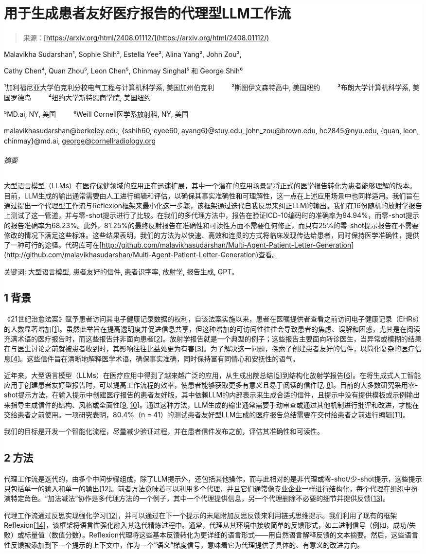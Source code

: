 

# 用于生成患者友好医疗报告的代理型LLM工作流

> 来源：[https://arxiv.org/html/2408.01112/](https://arxiv.org/html/2408.01112/)

Malavikha Sudarshan¹, Sophie Shih², Estella Yee², Alina Yang², John Zou³,

Cathy Chen⁴, Quan Zhou⁵, Leon Chen⁵, Chinmay Singhal⁵ 和 George Shih⁶

¹加利福尼亚大学伯克利分校电气工程与计算机科学系, 美国加州伯克利    ²斯图伊文森特高中, 美国纽约    ³布朗大学计算机科学系, 美国罗德岛    ⁴纽约大学斯特恩商学院, 美国纽约

⁵MD.ai, NY, 美国    ⁶Weill Cornell医学系放射科, NY, 美国

malavikhasudarshan@berkeley.edu, {sshih60, eyee60, ayang6}@stuy.edu, john_zou@brown.edu, hc2845@nyu.edu, {quan, leon, chinmay}@md.ai, george@cornellradiology.org

###### 摘要

大型语言模型（LLMs）在医疗保健领域的应用正在迅速扩展，其中一个潜在的应用场景是将正式的医学报告转化为患者能够理解的版本。目前，LLM生成的输出通常需要由人工进行编辑和评估，以确保其事实准确性和可理解性，这一点在上述应用场景中也同样适用。我们旨在通过提出一个代理型工作流与Reflexion框架来最小化这一步骤，该框架通过迭代自我反思来纠正LLM的输出。我们在16份随机的放射学报告上测试了这一管道，并与零-shot提示进行了比较。在我们的多代理方法中，报告在验证ICD-10编码时的准确率为94.94%，而零-shot提示的报告准确率为68.23%。此外，81.25%的最终反射报告在准确性和可读性方面不需要任何修正，而只有25%的零-shot提示报告在不需要修改的情况下满足这些标准。这些结果表明，我们的方法为以快速、高效和连贯的方式将临床发现传达给患者，同时保持医学准确性，提供了一种可行的途径。代码库可在[http://github.com/malavikhasudarshan/Multi-Agent-Patient-Letter-Generation](http://github.com/malavikhasudarshan/Multi-Agent-Patient-Letter-Generation)查看。

关键词: 大型语言模型, 患者友好的信件, 患者识字率, 放射学, 报告生成, GPT。

## 1 背景

《21世纪治愈法案》赋予患者访问其电子健康记录数据的权利，自该法案实施以来，患者在医嘱提供者查看之前访问电子健康记录（EHRs）的人数显著增加[[1](https://arxiv.org/html/2408.01112v2#bib.bib1)]。虽然此举旨在提高透明度并促进信息共享，但这种增加的可访问性往往会导致患者的焦虑、误解和困惑，尤其是在阅读充满术语的医疗报告时，而这些报告并非面向患者[[2](https://arxiv.org/html/2408.01112v2#bib.bib2)]。放射学报告就是一个典型的例子；这些报告主要面向转诊医生，当异常或模糊的结果在与医生讨论之前就被患者收到时，其影响往往比益处更为有害[[3](https://arxiv.org/html/2408.01112v2#bib.bib3)]。为了解决这一问题，探索了创建患者友好的信件，以简化复杂的医疗信息[[4](https://arxiv.org/html/2408.01112v2#bib.bib4)]。这些信件旨在清晰地解释医学术语，确保事实准确，同时保持富有同情心和安抚性的语气。

近年来，大型语言模型（LLMs）在医疗应用中得到了越来越广泛的应用，从生成出院总结[[5](https://arxiv.org/html/2408.01112v2#bib.bib5)]到结构化放射学报告[[6](https://arxiv.org/html/2408.01112v2#bib.bib6)]。在将生成式人工智能应用于创建患者友好型报告时，可以提高工作流程的效率，使患者能够获取更多有意义且易于阅读的信件[[7](https://arxiv.org/html/2408.01112v2#bib.bib7), [8](https://arxiv.org/html/2408.01112v2#bib.bib8)]。目前的大多数研究采用零-shot提示方法，在输入提示中创建医疗报告的患者友好版，其中依赖LLM的内部表示来生成合适的信件，且提示中没有提供模板或示例输出来指导生成信件的结构、风格或全面性[[9](https://arxiv.org/html/2408.01112v2#bib.bib9), [10](https://arxiv.org/html/2408.01112v2#bib.bib10)]。通过这种方法，LLM生成的输出通常需要手动审查或通过其他机制进行批评和改进，才能在交给患者之前使用。一项研究表明，80.4%（n = 41）的测试患者友好型LLM生成的医疗报告总结需要在交付给患者之前进行编辑[[11](https://arxiv.org/html/2408.01112v2#bib.bib11)]。

我们的目标是开发一个智能化流程，尽量减少验证过程，并在患者信件发布之前，评估其准确性和可读性。

## 2 方法

代理工作流是迭代的，由多个中间步骤组成，除了LLM提示外，还包括其他操作，而与此相对的是非代理或零-shot/少-shot提示，这些提示只包括单一的输入和单一的输出[[12](https://arxiv.org/html/2408.01112v2#bib.bib12)]。前者方法意味着可以利用多个代理，并且它们通常像专业企业一样进行结构化，每个代理在组织中扮演特定角色。“加法减法”协作是多代理方法的一个例子，其中一个代理提供信息，另一个代理删除不必要的细节并提供反馈[[13](https://arxiv.org/html/2408.01112v2#bib.bib13)]。

代理工作流通过反思实现强化学习[[12](https://arxiv.org/html/2408.01112v2#bib.bib12)]，并可以通过在下一个提示的末尾附加反思反馈来利用链式思维提示。我们利用了现有的框架Reflexion[[14](https://arxiv.org/html/2408.01112v2#bib.bib14)]，该框架将语言性强化融入其迭代精炼过程中。通常，代理从其环境中接收简单的反馈形式，如二进制信号（例如，成功/失败）或标量值（数值分数）。Reflexion代理将这些基本反馈转化为更详细的语言形式——用自然语言解释反馈的文本摘要。然后，这些语言性反馈被添加到下一个提示的上下文中，作为一个“语义”梯度信号，意味着它为代理提供了具体的、有意义的改进方向。
